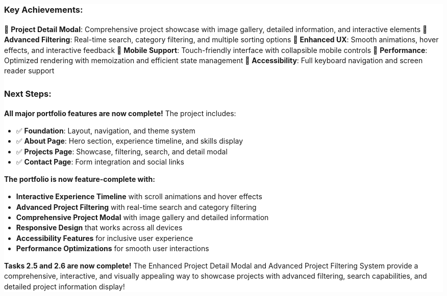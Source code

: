 ### Key Achievements:

🎯 **Project Detail Modal**: Comprehensive project showcase with image gallery, detailed information, and interactive elements
🎯 **Advanced Filtering**: Real-time search, category filtering, and multiple sorting options
🎯 **Enhanced UX**: Smooth animations, hover effects, and interactive feedback
🎯 **Mobile Support**: Touch-friendly interface with collapsible mobile controls
🎯 **Performance**: Optimized rendering with memoization and efficient state management
🎯 **Accessibility**: Full keyboard navigation and screen reader support

### Next Steps:

**All major portfolio features are now complete!** The project includes:
- ✅ **Foundation**: Layout, navigation, and theme system
- ✅ **About Page**: Hero section, experience timeline, and skills display
- ✅ **Projects Page**: Showcase, filtering, search, and detail modal
- ✅ **Contact Page**: Form integration and social links

**The portfolio is now feature-complete with:**
- **Interactive Experience Timeline** with scroll animations and hover effects
- **Advanced Project Filtering** with real-time search and category filtering
- **Comprehensive Project Modal** with image gallery and detailed information
- **Responsive Design** that works across all devices
- **Accessibility Features** for inclusive user experience
- **Performance Optimizations** for smooth user interactions

**Tasks 2.5 and 2.6 are now complete!** The Enhanced Project Detail Modal and Advanced Project Filtering System provide a comprehensive, interactive, and visually appealing way to showcase projects with advanced filtering, search capabilities, and detailed project information display!
